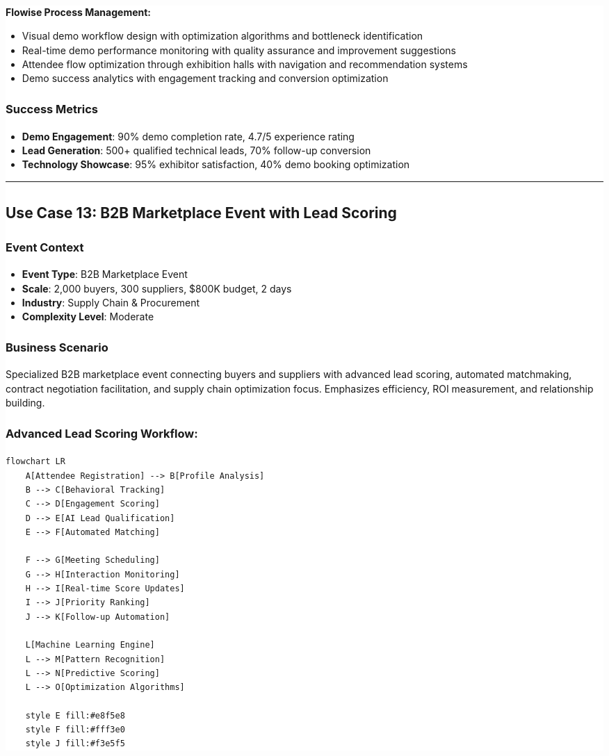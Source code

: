 **Flowise Process Management:**
- Visual demo workflow design with optimization algorithms and bottleneck identification
- Real-time demo performance monitoring with quality assurance and improvement suggestions
- Attendee flow optimization through exhibition halls with navigation and recommendation systems
- Demo success analytics with engagement tracking and conversion optimization

### Success Metrics
- **Demo Engagement**: 90% demo completion rate, 4.7/5 experience rating
- **Lead Generation**: 500+ qualified technical leads, 70% follow-up conversion
- **Technology Showcase**: 95% exhibitor satisfaction, 40% demo booking optimization

---

## Use Case 13: B2B Marketplace Event with Lead Scoring

### Event Context
- **Event Type**: B2B Marketplace Event
- **Scale**: 2,000 buyers, 300 suppliers, $800K budget, 2 days
- **Industry**: Supply Chain & Procurement
- **Complexity Level**: Moderate

### Business Scenario
Specialized B2B marketplace event connecting buyers and suppliers with advanced lead scoring, automated matchmaking, contract negotiation facilitation, and supply chain optimization focus. Emphasizes efficiency, ROI measurement, and relationship building.

### Advanced Lead Scoring Workflow:

```mermaid
flowchart LR
    A[Attendee Registration] --> B[Profile Analysis]
    B --> C[Behavioral Tracking]
    C --> D[Engagement Scoring]
    D --> E[AI Lead Qualification]
    E --> F[Automated Matching]
    
    F --> G[Meeting Scheduling]
    G --> H[Interaction Monitoring]
    H --> I[Real-time Score Updates]
    I --> J[Priority Ranking]
    J --> K[Follow-up Automation]
    
    L[Machine Learning Engine]
    L --> M[Pattern Recognition]
    L --> N[Predictive Scoring]
    L --> O[Optimization Algorithms]
    
    style E fill:#e8f5e8
    style F fill:#fff3e0
    style J fill:#f3e5f5
```

